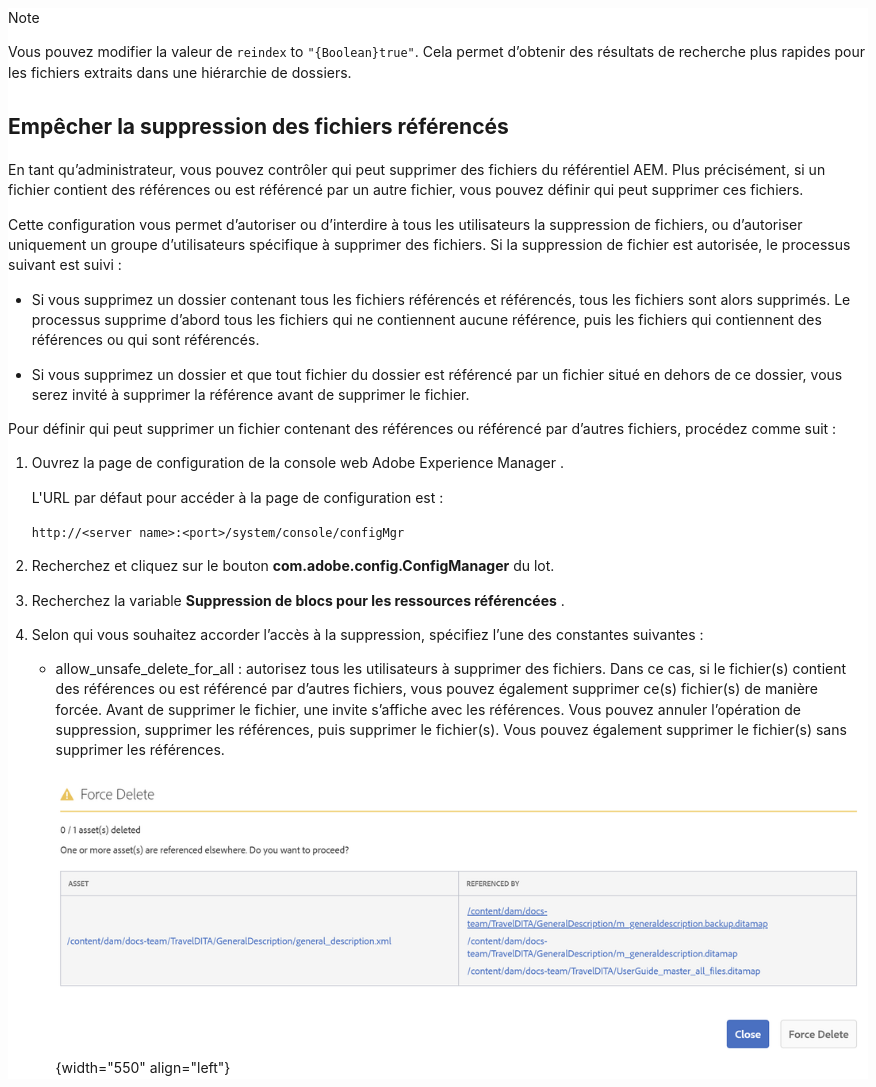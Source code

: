 >[!NOTE]
>
> Vous pouvez modifier la valeur de `reindex` to `"{Boolean}true"`. Cela permet d’obtenir des résultats de recherche plus rapides pour les fichiers extraits dans une hiérarchie de dossiers.

## Empêcher la suppression des fichiers référencés

En tant qu’administrateur, vous pouvez contrôler qui peut supprimer des fichiers du référentiel AEM. Plus précisément, si un fichier contient des références ou est référencé par un autre fichier, vous pouvez définir qui peut supprimer ces fichiers.

Cette configuration vous permet d’autoriser ou d’interdire à tous les utilisateurs la suppression de fichiers, ou d’autoriser uniquement un groupe d’utilisateurs spécifique à supprimer des fichiers. Si la suppression de fichier est autorisée, le processus suivant est suivi :

- Si vous supprimez un dossier contenant tous les fichiers référencés et référencés, tous les fichiers sont alors supprimés. Le processus supprime d’abord tous les fichiers qui ne contiennent aucune référence, puis les fichiers qui contiennent des références ou qui sont référencés.

- Si vous supprimez un dossier et que tout fichier du dossier est référencé par un fichier situé en dehors de ce dossier, vous serez invité à supprimer la référence avant de supprimer le fichier.


Pour définir qui peut supprimer un fichier contenant des références ou référencé par d’autres fichiers, procédez comme suit :

1. Ouvrez la page de configuration de la console web Adobe Experience Manager .

   L&#39;URL par défaut pour accéder à la page de configuration est :

   ```http
   http://<server name>:<port>/system/console/configMgr
   ```

1. Recherchez et cliquez sur le bouton **com.adobe.config.ConfigManager** du lot.

1. Recherchez la variable **Suppression de blocs pour les ressources référencées** .

1. Selon qui vous souhaitez accorder l’accès à la suppression, spécifiez l’une des constantes suivantes :

   - allow\_unsafe\_delete\_for\_all : autorisez tous les utilisateurs à supprimer des fichiers. Dans ce cas, si le fichier\(s\) contient des références ou est référencé par d’autres fichiers, vous pouvez également supprimer ce(s\) fichier(s\) de manière forcée. Avant de supprimer le fichier, une invite s’affiche avec les références. Vous pouvez annuler l’opération de suppression, supprimer les références, puis supprimer le fichier\(s\). Vous pouvez également supprimer le fichier\(s\) sans supprimer les références.

     ![](assets/allow_unsafe_delete-force-delete.PNG){width="550" align="left"}
